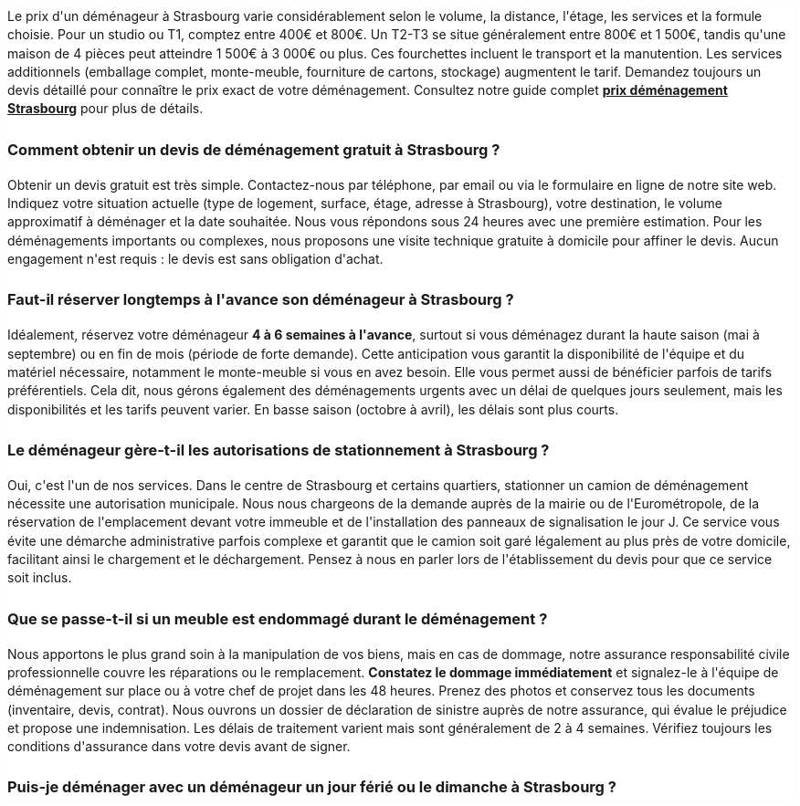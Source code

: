 Le prix d'un déménageur à Strasbourg varie considérablement selon le volume, la distance, l'étage, les services et la formule choisie. Pour un studio ou T1, comptez entre 400€ et 800€. Un T2-T3 se situe généralement entre 800€ et 1 500€, tandis qu'une maison de 4 pièces peut atteindre 1 500€ à 3 000€ ou plus. Ces fourchettes incluent le transport et la manutention. Les services additionnels (emballage complet, monte-meuble, fourniture de cartons, stockage) augmentent le tarif. Demandez toujours un devis détaillé pour connaître le prix exact de votre déménagement. Consultez notre guide complet **[prix déménagement Strasbourg](#)** pour plus de détails.

### Comment obtenir un devis de déménagement gratuit à Strasbourg ?

Obtenir un devis gratuit est très simple. Contactez-nous par téléphone, par email ou via le formulaire en ligne de notre site web. Indiquez votre situation actuelle (type de logement, surface, étage, adresse à Strasbourg), votre destination, le volume approximatif à déménager et la date souhaitée. Nous vous répondons sous 24 heures avec une première estimation. Pour les déménagements importants ou complexes, nous proposons une visite technique gratuite à domicile pour affiner le devis. Aucun engagement n'est requis : le devis est sans obligation d'achat.

### Faut-il réserver longtemps à l'avance son déménageur à Strasbourg ?

Idéalement, réservez votre déménageur **4 à 6 semaines à l'avance**, surtout si vous déménagez durant la haute saison (mai à septembre) ou en fin de mois (période de forte demande). Cette anticipation vous garantit la disponibilité de l'équipe et du matériel nécessaire, notamment le monte-meuble si vous en avez besoin. Elle vous permet aussi de bénéficier parfois de tarifs préférentiels. Cela dit, nous gérons également des déménagements urgents avec un délai de quelques jours seulement, mais les disponibilités et les tarifs peuvent varier. En basse saison (octobre à avril), les délais sont plus courts.

### Le déménageur gère-t-il les autorisations de stationnement à Strasbourg ?

Oui, c'est l'un de nos services. Dans le centre de Strasbourg et certains quartiers, stationner un camion de déménagement nécessite une autorisation municipale. Nous nous chargeons de la demande auprès de la mairie ou de l'Eurométropole, de la réservation de l'emplacement devant votre immeuble et de l'installation des panneaux de signalisation le jour J. Ce service vous évite une démarche administrative parfois complexe et garantit que le camion soit garé légalement au plus près de votre domicile, facilitant ainsi le chargement et le déchargement. Pensez à nous en parler lors de l'établissement du devis pour que ce service soit inclus.

### Que se passe-t-il si un meuble est endommagé durant le déménagement ?

Nous apportons le plus grand soin à la manipulation de vos biens, mais en cas de dommage, notre assurance responsabilité civile professionnelle couvre les réparations ou le remplacement. **Constatez le dommage immédiatement** et signalez-le à l'équipe de déménagement sur place ou à votre chef de projet dans les 48 heures. Prenez des photos et conservez tous les documents (inventaire, devis, contrat). Nous ouvrons un dossier de déclaration de sinistre auprès de notre assurance, qui évalue le préjudice et propose une indemnisation. Les délais de traitement varient mais sont généralement de 2 à 4 semaines. Vérifiez toujours les conditions d'assurance dans votre devis avant de signer.

### Puis-je déménager avec un déménageur un jour férié ou le dimanche à Strasbourg ?
